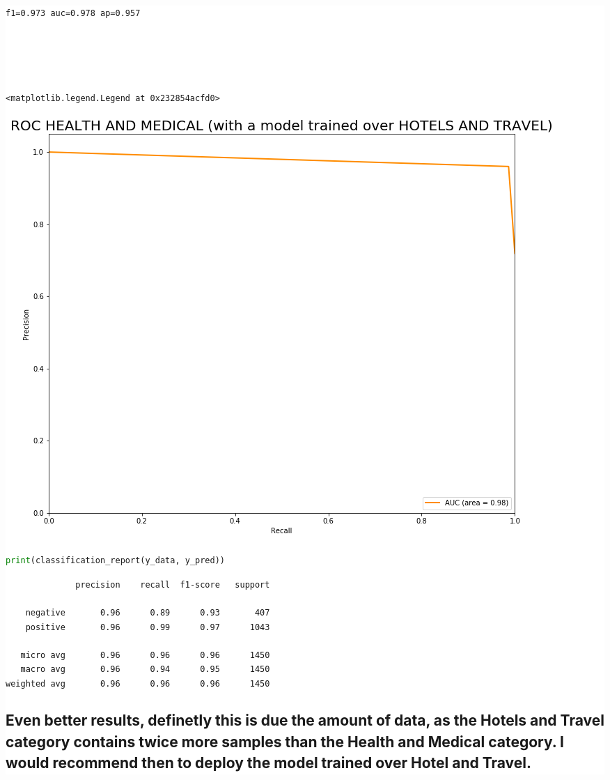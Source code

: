     f1=0.973 auc=0.978 ap=0.957
    




    <matplotlib.legend.Legend at 0x232854acfd0>




![png](output_40_2.png)



```python
print(classification_report(y_data, y_pred))
```

                  precision    recall  f1-score   support
    
        negative       0.96      0.89      0.93       407
        positive       0.96      0.99      0.97      1043
    
       micro avg       0.96      0.96      0.96      1450
       macro avg       0.96      0.94      0.95      1450
    weighted avg       0.96      0.96      0.96      1450
    
    

## Even better results, definetly this is due the amount of data, as the Hotels and Travel category contains twice more samples than the Health and Medical category. I would recommend then to deploy the model trained over Hotel and Travel.
